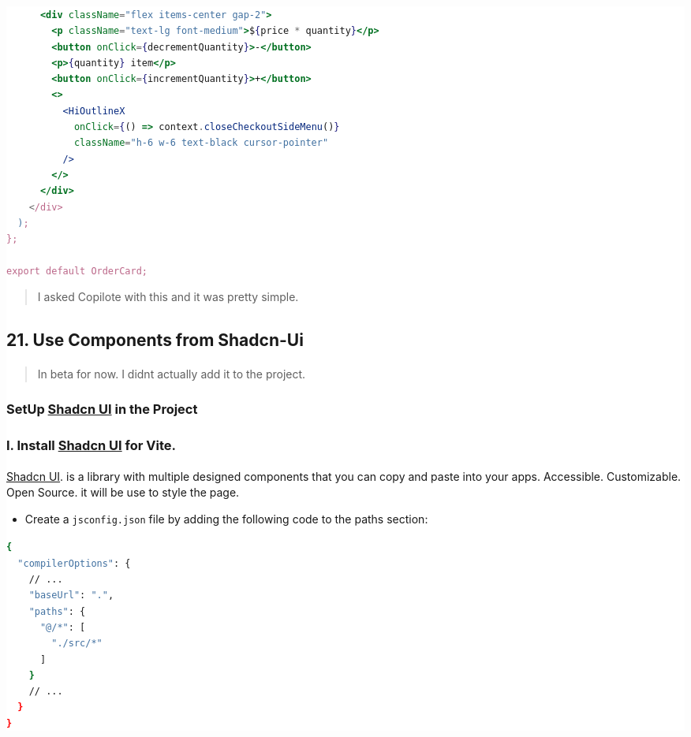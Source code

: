 ```jsx
      <div className="flex items-center gap-2">
        <p className="text-lg font-medium">${price * quantity}</p>
        <button onClick={decrementQuantity}>-</button>
        <p>{quantity} item</p>
        <button onClick={incrementQuantity}>+</button>
        <>
          <HiOutlineX
            onClick={() => context.closeCheckoutSideMenu()}
            className="h-6 w-6 text-black cursor-pointer"
          />
        </>
      </div>
    </div>
  );
};

export default OrderCard;
```

> I asked Copilote with this and it was pretty simple.

## 21. Use Components from Shadcn-Ui

> In beta for now. I didnt actually add it to the project.

### SetUp [Shadcn UI](https://ui.shadcn.com/) in the Project

### I. Install [Shadcn UI](https://ui.shadcn.com/docs/installation/vite) for Vite.

[Shadcn UI](https://ui.shadcn.com/). is a library with multiple designed components that you can copy and paste into your apps. Accessible. Customizable. Open Source. it will be use to style the page.

- Create a `jsconfig.json` file by adding the following code to the paths section:

```bash
{
  "compilerOptions": {
    // ...
    "baseUrl": ".",
    "paths": {
      "@/*": [
        "./src/*"
      ]
    }
    // ...
  }
}
```
